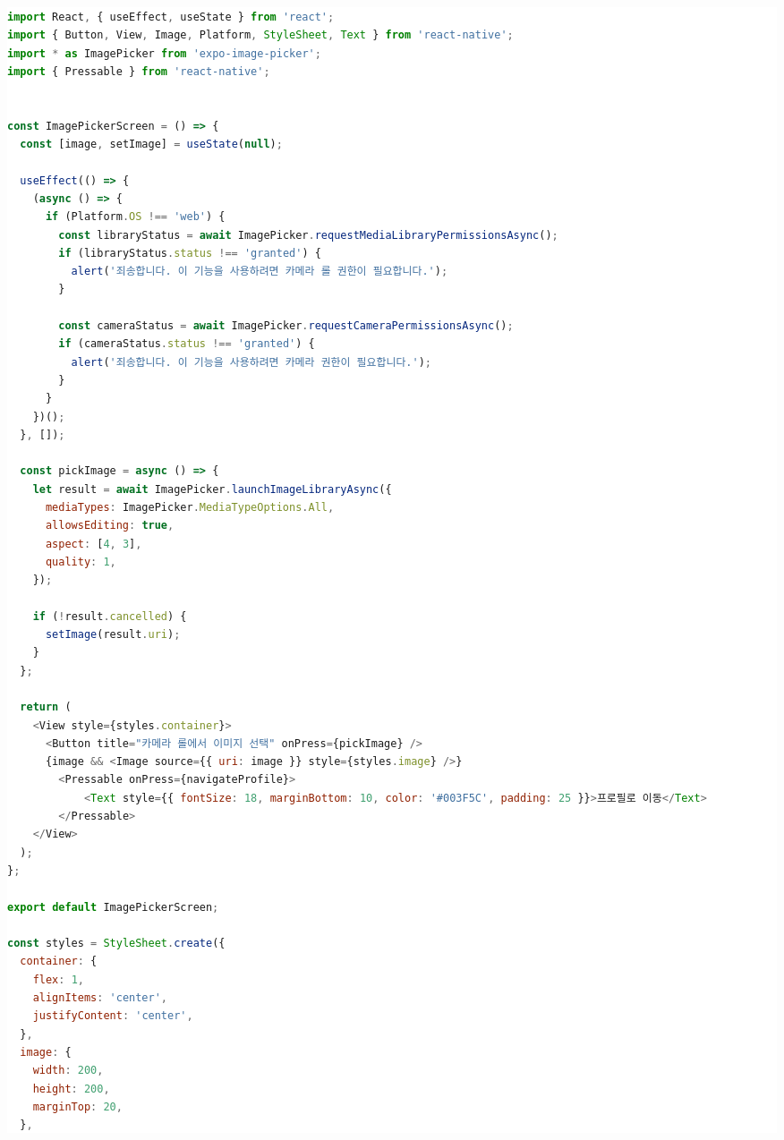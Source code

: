 ```js
import React, { useEffect, useState } from 'react';
import { Button, View, Image, Platform, StyleSheet, Text } from 'react-native';
import * as ImagePicker from 'expo-image-picker';
import { Pressable } from 'react-native';


const ImagePickerScreen = () => {
  const [image, setImage] = useState(null);

  useEffect(() => {
    (async () => {
      if (Platform.OS !== 'web') {
        const libraryStatus = await ImagePicker.requestMediaLibraryPermissionsAsync();
        if (libraryStatus.status !== 'granted') {
          alert('죄송합니다. 이 기능을 사용하려면 카메라 롤 권한이 필요합니다.');
        }

        const cameraStatus = await ImagePicker.requestCameraPermissionsAsync();
        if (cameraStatus.status !== 'granted') {
          alert('죄송합니다. 이 기능을 사용하려면 카메라 권한이 필요합니다.');
        }
      }
    })();
  }, []);

  const pickImage = async () => {
    let result = await ImagePicker.launchImageLibraryAsync({
      mediaTypes: ImagePicker.MediaTypeOptions.All,
      allowsEditing: true,
      aspect: [4, 3],
      quality: 1,
    });

    if (!result.cancelled) {
      setImage(result.uri);
    }
  };

  return (
    <View style={styles.container}>
      <Button title="카메라 롤에서 이미지 선택" onPress={pickImage} />
      {image && <Image source={{ uri: image }} style={styles.image} />}
        <Pressable onPress={navigateProfile}>
            <Text style={{ fontSize: 18, marginBottom: 10, color: '#003F5C', padding: 25 }}>프로필로 이동</Text>
        </Pressable>
    </View>
  );
};

export default ImagePickerScreen;

const styles = StyleSheet.create({
  container: {
    flex: 1,
    alignItems: 'center',
    justifyContent: 'center',
  },
  image: {
    width: 200,
    height: 200,
    marginTop: 20,
  },
```